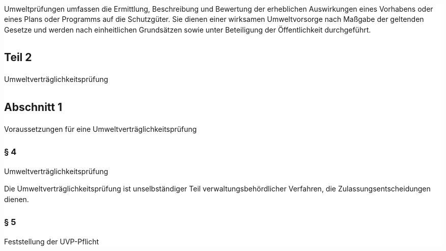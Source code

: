<div>

<div class="jnhtml">

<div>

<div class="jurAbsatz">

Umweltprüfungen umfassen die Ermittlung, Beschreibung und Bewertung der
erheblichen Auswirkungen eines Vorhabens oder eines Plans oder Programms
auf die Schutzgüter. Sie dienen einer wirksamen Umweltvorsorge nach
Maßgabe der geltenden Gesetze und werden nach einheitlichen Grundsätzen
sowie unter Beteiligung der Öffentlichkeit durchgeführt.

</div>

</div>

</div>

</div>

<span id="BJNR102050990BJNG000704360.html"></span>

## Teil 2  
Umweltverträglichkeitsprüfung

<span id="BJNR102050990BJNG000804360.html"></span>

## Abschnitt 1  
Voraussetzungen für eine Umweltverträglichkeitsprüfung

<span id="BJNR102050990BJNE000406360.html"></span>

### § 4  
Umweltverträglichkeitsprüfung

<div>

<div class="jnhtml">

<div>

<div class="jurAbsatz">

Die Umweltverträglichkeitsprüfung ist unselbständiger Teil
verwaltungsbehördlicher Verfahren, die Zulassungsentscheidungen dienen.

</div>

</div>

</div>

</div>

<span id="BJNR102050990BJNE000510130.html"></span>

### § 5  
Feststellung der UVP-Pflicht
